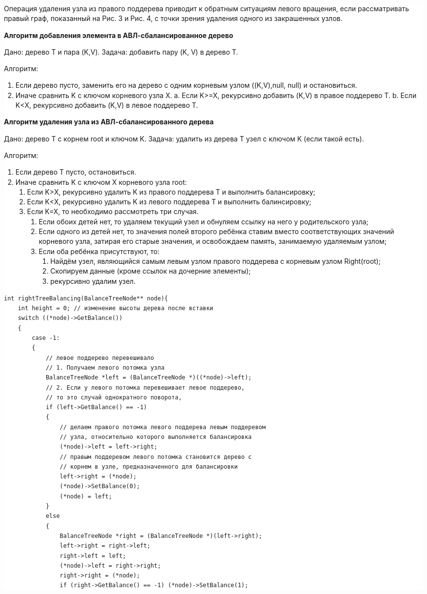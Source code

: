 Операция удаления узла из правого поддерева приводит к обратным ситуациям левого вращения, если рассматривать
правый граф, показанный на Рис. 3 и Рис. 4, с точки зрения удаления одного из закрашенных узлов.

**Алгоритм добавления элемента в АВЛ-сбалансированное дерево**

Дано: дерево Т и пара (K,V).
Задача: добавить пару (K, V) в дерево Т.

Алгоритм:

1. Если дерево пусто, заменить его на дерево с одним корневым узлом ((K,V),null, null) и остановиться.
2. Иначе сравнить K с ключом корневого узла X.
	a. Если K>=X, рекурсивно добавить (K,V) в правое поддерево Т.
	b. Если K<X, рекурсивно добавить (K,V) в левое поддерево Т.

**Алгоритм удаления узла из АВЛ-сбалансированного дерева**

Дано: дерево Т с корнем root и ключом K.
Задача: удалить из дерева Т узел с ключом K (если такой есть).

Алгоритм:

1. Если дерево T пусто, остановиться.
2. Иначе сравнить K с ключом X корневого узла root:
	1.  Если K>X, рекурсивно удалить K из правого поддерева Т и выполнить балансировку;
	2.  Если K<X, рекурсивно удалить K из левого поддерева Т и выполнить балинсировку;
	3.  Если K=X, то необходимо рассмотреть три случая.
		1.  Если обоих детей нет, то удаляем текущий узел и обнуляем ссылку на него у родительского узла;
		2.  Если одного из детей нет, то значения полей второго ребёнка ставим вместо соответствующих значений корневого узла, затирая его старые значения, и освобождаем память, занимаемую удаляемым узлом;
		3.  Если оба ребёнка присутствуют, то:
			1.  Найдём узел, являющийся самым левым узлом правого поддерева с корневым узлом Right(root);	
			2.  Скопируем данные (кроме ссылок на дочерние элементы);
			3.  рекурсивно удалим узел.

```
int rightTreeBalancing(BalanceTreeNode** node){
	int height = 0; // изменение высоты дерева после вставки
	switch ((*node)->GetBalance())
	{
		case -1:
		{
			// левое поддерево перевешивало
			// 1. Получаем левого потомка узла
			BalanceTreeNode *left = (BalanceTreeNode *)((*node)->left);
			// 2. Если у левого потомка перевешивает левое поддерево,
			// то это случай однократного поворота,
			if (left->GetBalance() == -1)
			{
				// делаем правого потомка левого поддерева левым поддеревом
				// узла, относительно которого выполняется балансировка
				(*node)->left = left->right;
				// правым поддеревом левого потомка становится дерево с
				// корнем в узле, предназначенного для балансировки
				left->right = (*node);
				(*node)->SetBalance(0);
				(*node) = left;
			}
			else
			{
				BalanceTreeNode *right = (BalanceTreeNode *)(left->right);
				left->right = right->left;
				right->left = left;
				(*node)->left = right->right;
				right->right = (*node);
				if (right->GetBalance() == -1) (*node)->SetBalance(1);
```